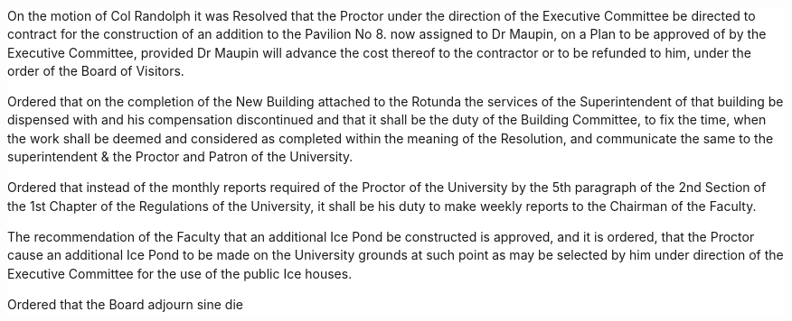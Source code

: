 On the motion of Col Randolph it was Resolved that the Proctor under the direction of the Executive Committee be directed to contract for the construction of an addition to the Pavilion No 8. now assigned to Dr Maupin, on a Plan to be approved of by the Executive Committee, provided Dr Maupin will advance the cost thereof to the contractor or to be refunded to him, under the order of the Board of Visitors.

Ordered that on the completion of the New Building attached to the Rotunda the services of the Superintendent of that building be dispensed with and his compensation discontinued and that it shall be the duty of the Building Committee, to fix the time, when the work shall be deemed and considered as completed within the meaning of the Resolution, and communicate the same to the superintendent & the Proctor and Patron of the University.

Ordered that instead of the monthly reports required of the Proctor of the University by the 5th paragraph of the 2nd Section of the 1st Chapter of the Regulations of the University, it shall be his duty to make weekly reports to the Chairman of the Faculty.

The recommendation of the Faculty that an additional Ice Pond be constructed is approved, and it is ordered, that the Proctor cause an additional Ice Pond to be made on the University grounds at such point as may be selected by him under direction of the Executive Committee for the use of the public Ice houses.

Ordered that the Board adjourn sine die
